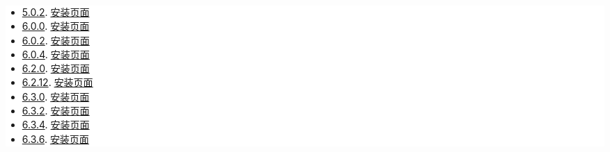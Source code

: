 * [5.0.2](https://manual.manticoresearch.com/manticore-5-0-2/). [安装页面](https://manticoresearch.com/install-5.0.2/)
* [6.0.0](https://manual.manticoresearch.com/manticore-6-0-0/). [安装页面](https://manticoresearch.com/install-6.0.0/)
* [6.0.2](https://manual.manticoresearch.com/manticore-6-0-2/). [安装页面](https://manticoresearch.com/install-6.0.2/)
* [6.0.4](https://manual.manticoresearch.com/manticore-6-0-4/). [安装页面](https://manticoresearch.com/install-6.0.4/)
* [6.2.0](https://manual.manticoresearch.com/manticore-6-2-0/). [安装页面](https://manticoresearch.com/install-6.2.0/)
* [6.2.12](https://manual.manticoresearch.com/manticore-6-2-12/). [安装页面](https://manticoresearch.com/install-6.2.12/)
* [6.3.0](https://manual.manticoresearch.com/manticore-6-3-0/). [安装页面](https://manticoresearch.com/install-6.3.0/)
* [6.3.2](https://manual.manticoresearch.com/manticore-6-3-2/). [安装页面](https://manticoresearch.com/install-6.3.2/)
* [6.3.4](https://manual.manticoresearch.com/manticore-6-3-4/). [安装页面](https://manticoresearch.com/install-6.3.4/)
* [6.3.6](https://manual.manticoresearch.com/manticore-6-3-6/). [安装页面](https://manticoresearch.com/install-6.3.6/)

